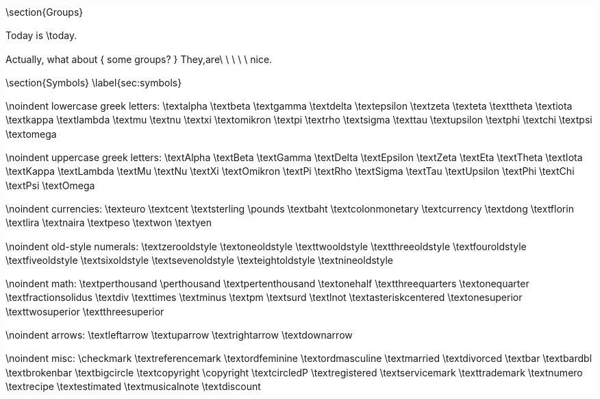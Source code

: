 \section{Groups}


Today is \today.

Actually, what about { some groups? } They\,are\ \ \ \ \ nice.


\section{Symbols}
\label{sec:symbols}

\noindent
lowercase greek letters:
\textalpha \textbeta \textgamma \textdelta \textepsilon \textzeta \texteta \texttheta \textiota \textkappa
\textlambda \textmu \textnu \textxi \textomikron \textpi \textrho \textsigma \texttau \textupsilon \textphi \textchi
\textpsi \textomega

\noindent
uppercase greek letters:
\textAlpha \textBeta \textGamma \textDelta \textEpsilon \textZeta \textEta \textTheta \textIota \textKappa
\textLambda \textMu \textNu \textXi \textOmikron \textPi \textRho \textSigma \textTau \textUpsilon \textPhi \textChi
\textPsi \textOmega

\noindent
currencies:
\texteuro \textcent \textsterling \pounds \textbaht \textcolonmonetary \textcurrency \textdong \textflorin \textlira
\textnaira \textpeso \textwon \textyen

\noindent
old-style numerals:
\textzerooldstyle \textoneoldstyle \texttwooldstyle \textthreeoldstyle \textfouroldstyle \textfiveoldstyle
\textsixoldstyle \textsevenoldstyle \texteightoldstyle \textnineoldstyle

\noindent
math:
\textperthousand \perthousand \textpertenthousand \textonehalf \textthreequarters \textonequarter
\textfractionsolidus \textdiv \texttimes \textminus \textpm \textsurd \textlnot \textasteriskcentered
\textonesuperior \texttwosuperior \textthreesuperior

\noindent
arrows:
\textleftarrow \textuparrow \textrightarrow \textdownarrow

\noindent
misc:
\checkmark \textreferencemark \textordfeminine \textordmasculine \textmarried \textdivorced \textbar \textbardbl
\textbrokenbar \textbigcircle \textcopyright \copyright \textcircledP \textregistered \textservicemark
\texttrademark \textnumero \textrecipe \textestimated \textmusicalnote \textdiscount
